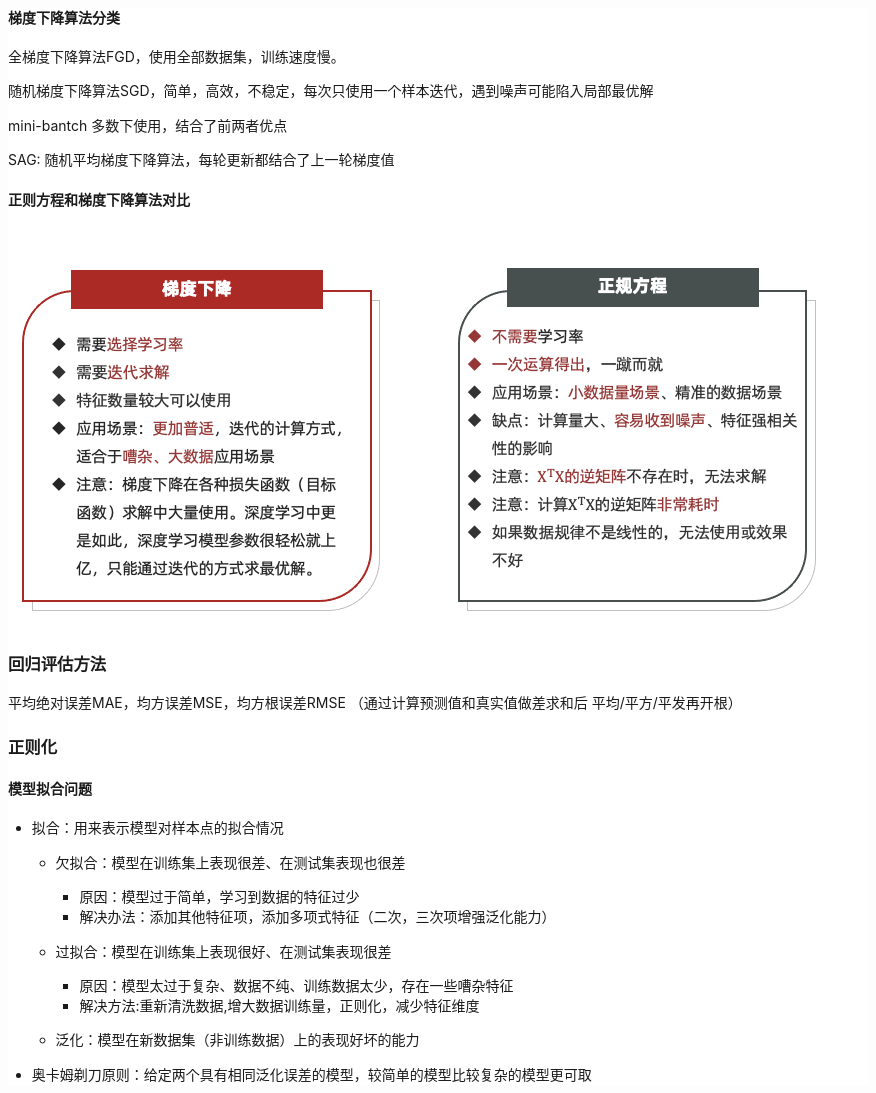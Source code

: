 #### 梯度下降算法分类

全梯度下降算法FGD，使用全部数据集，训练速度慢。

随机梯度下降算法SGD，简单，高效，不稳定，每次只使用一个样本迭代，遇到噪声可能陷入局部最优解

mini-bantch 多数下使用，结合了前两者优点

SAG: 随机平均梯度下降算法，每轮更新都结合了上一轮梯度值

#### 正则方程和梯度下降算法对比

![image-20230901162716376](img\image-20230901162716376.png)

### 回归评估方法

平均绝对误差MAE，均方误差MSE，均方根误差RMSE （通过计算预测值和真实值做差求和后 平均/平方/平发再开根）

### 正则化

#### 模型拟合问题

- 拟合：用来表示模型对样本点的拟合情况

  - 欠拟合：模型在训练集上表现很差、在测试集表现也很差

    - 原因：模型过于简单，学习到数据的特征过少
    - 解决办法：添加其他特征项，添加多项式特征（二次，三次项增强泛化能力）
  - 过拟合：模型在训练集上表现很好、在测试集表现很差

    - 原因：模型太过于复杂、数据不纯、训练数据太少，存在一些嘈杂特征
    - 解决方法:重新清洗数据,增大数据训练量，正则化，减少特征维度
  - 泛化：模型在新数据集（非训练数据）上的表现好坏的能力
- 奥卡姆剃刀原则：给定两个具有相同泛化误差的模型，较简单的模型比较复杂的模型更可取
